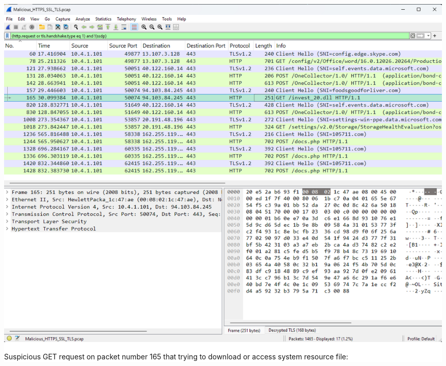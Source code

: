 ![pac_cap_http_tls_ssdp](assets/img/dechttptraf/pac_cap_http_req_tls_ssdp.png)


Suspicious GET request on packet number 165 that trying to download or access system resource file: